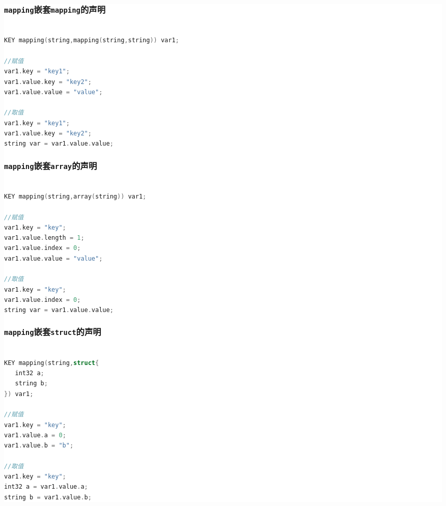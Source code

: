 ### ``mapping``嵌套``mapping``的声明

```c

KEY mapping(string,mapping(string,string)) var1;

//赋值
var1.key = "key1";
var1.value.key = "key2";
var1.value.value = "value";

//取值
var1.key = "key1";
var1.value.key = "key2";
string var = var1.value.value;

```

### ``mapping``嵌套``array``的声明

```c

KEY mapping(string,array(string)) var1;

//赋值
var1.key = "key";
var1.value.length = 1;
var1.value.index = 0;
var1.value.value = "value";

//取值
var1.key = "key";
var1.value.index = 0;
string var = var1.value.value;

```

### ``mapping``嵌套``struct``的声明

```c

KEY mapping(string,struct{
   int32 a;
   string b;
}) var1;

//赋值
var1.key = "key";
var1.value.a = 0;
var1.value.b = "b";

//取值
var1.key = "key";
int32 a = var1.value.a;
string b = var1.value.b;

```
